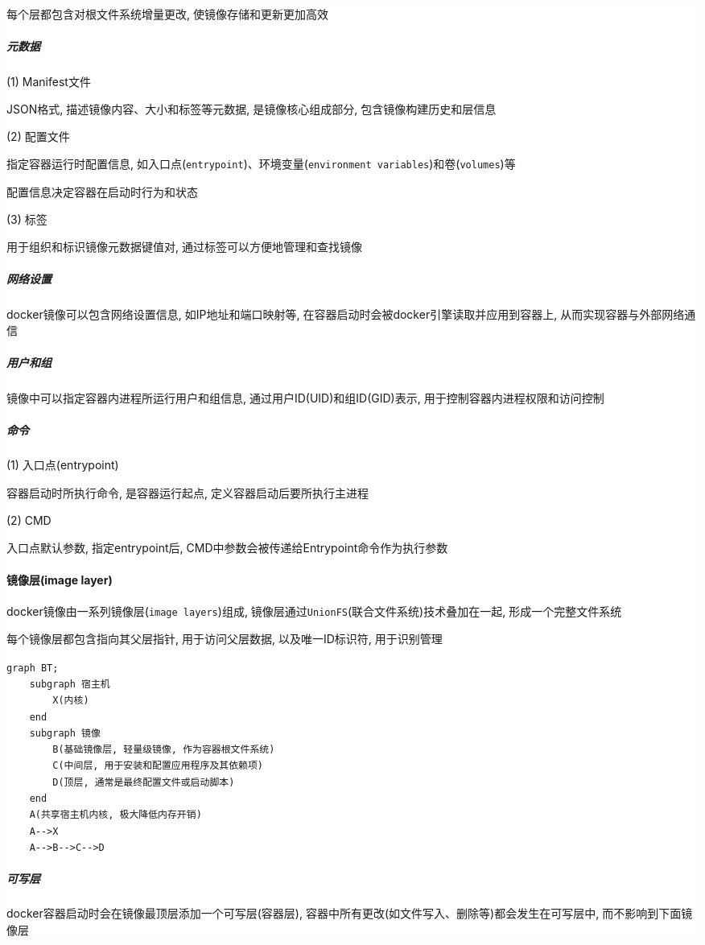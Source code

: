 每个层都包含对根文件系统增量更改, 使镜像存储和更新更加高效

##### 元数据

(1) Manifest文件

JSON格式, 描述镜像内容、大小和标签等元数据, 是镜像核心组成部分, 包含镜像构建历史和层信息

(2) 配置文件

指定容器运行时配置信息, 如入口点(`entrypoint`)、环境变量(`environment variables`)和卷(`volumes`)等

配置信息决定容器在启动时行为和状态

(3) 标签

用于组织和标识镜像元数据键值对, 通过标签可以方便地管理和查找镜像

##### 网络设置

docker镜像可以包含网络设置信息, 如IP地址和端口映射等, 在容器启动时会被docker引擎读取并应用到容器上, 从而实现容器与外部网络通信

##### 用户和组

镜像中可以指定容器内进程所运行用户和组信息, 通过用户ID(UID)和组ID(GID)表示, 用于控制容器内进程权限和访问控制

##### 命令

(1) 入口点(entrypoint)

容器启动时所执行命令, 是容器运行起点, 定义容器启动后要所执行主进程

(2) CMD

入口点默认参数, 指定entrypoint后, CMD中参数会被传递给Entrypoint命令作为执行参数

#### 镜像层(image layer)

docker镜像由一系列镜像层(`image layers`)组成, 镜像层通过`UnionFS`(联合文件系统)技术叠加在一起, 形成一个完整文件系统

每个镜像层都包含指向其父层指针, 用于访问父层数据, 以及唯一ID标识符, 用于识别管理

```mermaid
graph BT;
    subgraph 宿主机
        X(内核)
    end
    subgraph 镜像
        B(基础镜像层, 轻量级镜像, 作为容器根文件系统)
        C(中间层, 用于安装和配置应用程序及其依赖项)
        D(顶层, 通常是最终配置文件或启动脚本)
    end
    A(共享宿主机内核, 极大降低内存开销)
    A-->X
    A-->B-->C-->D
```

##### 可写层

docker容器启动时会在镜像最顶层添加一个可写层(容器层), 容器中所有更改(如文件写入、删除等)都会发生在可写层中, 而不影响到下面镜像层
